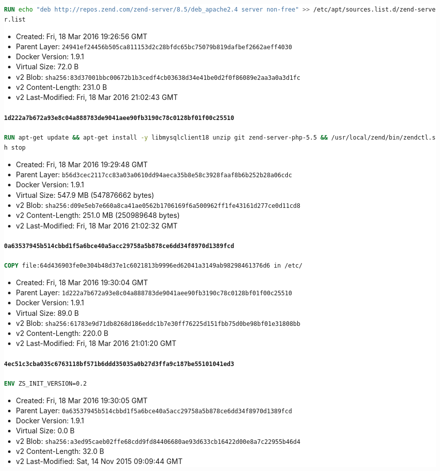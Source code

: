 ```dockerfile
RUN echo "deb http://repos.zend.com/zend-server/8.5/deb_apache2.4 server non-free" >> /etc/apt/sources.list.d/zend-server.list
```

-	Created: Fri, 18 Mar 2016 19:26:56 GMT
-	Parent Layer: `24941ef24456b505ca811153d2c28bfdc65bc75079b819dafbef2662aeff4030`
-	Docker Version: 1.9.1
-	Virtual Size: 72.0 B
-	v2 Blob: `sha256:83d37001bbc00672b1b3cedf4cb03638d34e41be0d2f0f86089e2aa3a0a3d1fc`
-	v2 Content-Length: 231.0 B
-	v2 Last-Modified: Fri, 18 Mar 2016 21:02:43 GMT

#### `1d222a7b672a93e8c04a888783de9041aee90fb3190c78c0128bf01f00c25510`

```dockerfile
RUN apt-get update && apt-get install -y libmysqlclient18 unzip git zend-server-php-5.5 && /usr/local/zend/bin/zendctl.sh stop
```

-	Created: Fri, 18 Mar 2016 19:29:48 GMT
-	Parent Layer: `b56d3cec2117cc83a03a0610dd94aeca35b8e58c3928faaf8b6b252b28a06cdc`
-	Docker Version: 1.9.1
-	Virtual Size: 547.9 MB (547876662 bytes)
-	v2 Blob: `sha256:d09e5eb7e660a8ca41ae0562b1706169f6a500962ff1fe43161d277ce0d11cd8`
-	v2 Content-Length: 251.0 MB (250989648 bytes)
-	v2 Last-Modified: Fri, 18 Mar 2016 21:02:32 GMT

#### `0a63537945b514cbbd1f5a6bce40a5acc29758a5b878ce6dd34f8970d1389fcd`

```dockerfile
COPY file:64d436903fe0e304b48d37e1c6021813b9996ed62041a3149ab98298461376d6 in /etc/
```

-	Created: Fri, 18 Mar 2016 19:30:04 GMT
-	Parent Layer: `1d222a7b672a93e8c04a888783de9041aee90fb3190c78c0128bf01f00c25510`
-	Docker Version: 1.9.1
-	Virtual Size: 89.0 B
-	v2 Blob: `sha256:61783e9d71db8268d186eddc1b7e30ff76225d151fbb75d0be98bf01e31808bb`
-	v2 Content-Length: 220.0 B
-	v2 Last-Modified: Fri, 18 Mar 2016 21:01:20 GMT

#### `4ec51c3cba035c6763118bf571b6ddd35035a0b27d3ffa9c187be55101041ed3`

```dockerfile
ENV ZS_INIT_VERSION=0.2
```

-	Created: Fri, 18 Mar 2016 19:30:05 GMT
-	Parent Layer: `0a63537945b514cbbd1f5a6bce40a5acc29758a5b878ce6dd34f8970d1389fcd`
-	Docker Version: 1.9.1
-	Virtual Size: 0.0 B
-	v2 Blob: `sha256:a3ed95caeb02ffe68cdd9fd84406680ae93d633cb16422d00e8a7c22955b46d4`
-	v2 Content-Length: 32.0 B
-	v2 Last-Modified: Sat, 14 Nov 2015 09:09:44 GMT
